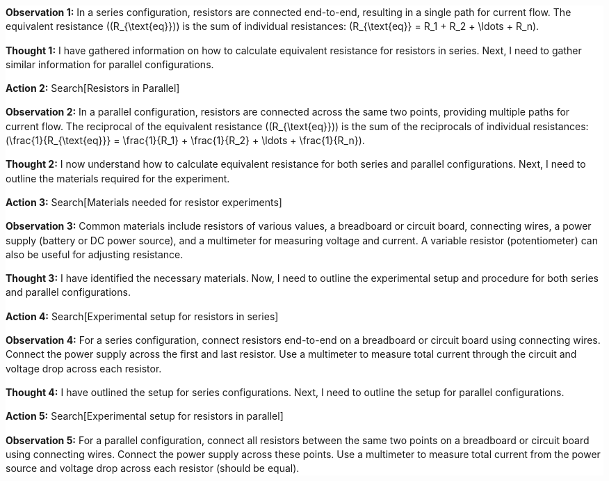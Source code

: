   

**Observation 1:** In a series configuration, resistors are connected end-to-end, resulting in a single path for current flow. The equivalent resistance (\(R_{\text{eq}}\)) is the sum of individual resistances: \(R_{\text{eq}} = R_1 + R_2 + \ldots + R_n\).



**Thought 1:** I have gathered information on how to calculate equivalent resistance for resistors in series. Next, I need to gather similar information for parallel configurations.



**Action 2:** Search[Resistors in Parallel]

  

**Observation 2:** In a parallel configuration, resistors are connected across the same two points, providing multiple paths for current flow. The reciprocal of the equivalent resistance (\(R_{\text{eq}}\)) is the sum of the reciprocals of individual resistances: \(\frac{1}{R_{\text{eq}}} = \frac{1}{R_1} + \frac{1}{R_2} + \ldots + \frac{1}{R_n}\).



**Thought 2:** I now understand how to calculate equivalent resistance for both series and parallel configurations. Next, I need to outline the materials required for the experiment.



**Action 3:** Search[Materials needed for resistor experiments]

  

**Observation 3:** Common materials include resistors of various values, a breadboard or circuit board, connecting wires, a power supply (battery or DC power source), and a multimeter for measuring voltage and current. A variable resistor (potentiometer) can also be useful for adjusting resistance.



**Thought 3:** I have identified the necessary materials. Now, I need to outline the experimental setup and procedure for both series and parallel configurations.



**Action 4:** Search[Experimental setup for resistors in series]

  

**Observation 4:** For a series configuration, connect resistors end-to-end on a breadboard or circuit board using connecting wires. Connect the power supply across the first and last resistor. Use a multimeter to measure total current through the circuit and voltage drop across each resistor.



**Thought 4:** I have outlined the setup for series configurations. Next, I need to outline the setup for parallel configurations.



**Action 5:** Search[Experimental setup for resistors in parallel]

  

**Observation 5:** For a parallel configuration, connect all resistors between the same two points on a breadboard or circuit board using connecting wires. Connect the power supply across these points. Use a multimeter to measure total current from the power source and voltage drop across each resistor (should be equal).

